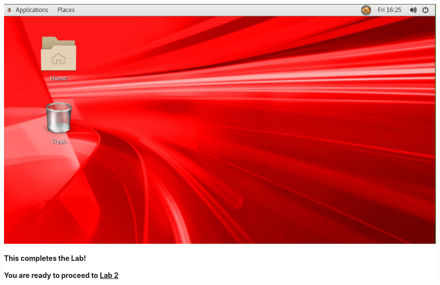   ![](images/1/056.png " ")

**This completes the Lab!**

**You are ready to proceed to [Lab 2](2.md)**
